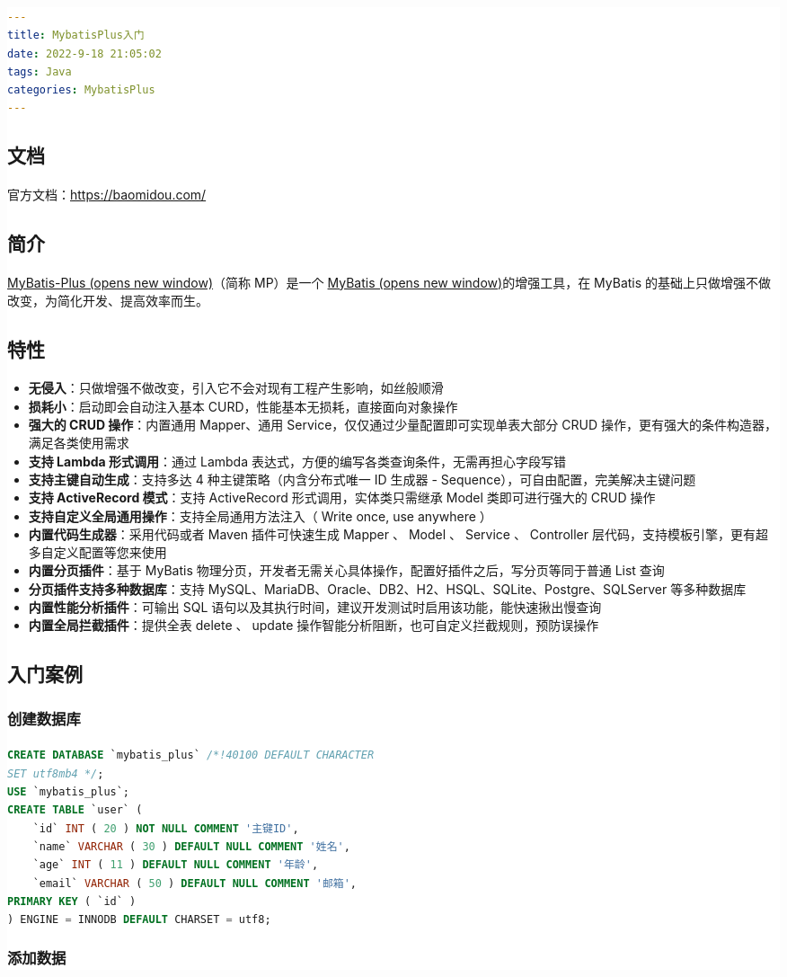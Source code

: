 ```yaml
---
title: MybatisPlus入门
date: 2022-9-18 21:05:02
tags: Java
categories: MybatisPlus
---
```


## 文档

官方文档：https://baomidou.com/

## 简介

[MyBatis-Plus (opens new window)](https://github.com/baomidou/mybatis-plus)（简称 MP）是一个 [MyBatis (opens new window)](https://www.mybatis.org/mybatis-3/)的增强工具，在 MyBatis 的基础上只做增强不做改变，为简化开发、提高效率而生。

## 特性

- **无侵入**：只做增强不做改变，引入它不会对现有工程产生影响，如丝般顺滑
- **损耗小**：启动即会自动注入基本 CURD，性能基本无损耗，直接面向对象操作
- **强大的 CRUD 操作**：内置通用 Mapper、通用 Service，仅仅通过少量配置即可实现单表大部分 CRUD 操作，更有强大的条件构造器，满足各类使用需求
- **支持 Lambda 形式调用**：通过 Lambda 表达式，方便的编写各类查询条件，无需再担心字段写错
- **支持主键自动生成**：支持多达 4 种主键策略（内含分布式唯一 ID 生成器 - Sequence），可自由配置，完美解决主键问题
- **支持 ActiveRecord 模式**：支持 ActiveRecord 形式调用，实体类只需继承 Model 类即可进行强大的 CRUD 操作
- **支持自定义全局通用操作**：支持全局通用方法注入（ Write once, use anywhere ）
- **内置代码生成器**：采用代码或者 Maven 插件可快速生成 Mapper 、 Model 、 Service 、 Controller 层代码，支持模板引擎，更有超多自定义配置等您来使用
- **内置分页插件**：基于 MyBatis 物理分页，开发者无需关心具体操作，配置好插件之后，写分页等同于普通 List 查询
- **分页插件支持多种数据库**：支持 MySQL、MariaDB、Oracle、DB2、H2、HSQL、SQLite、Postgre、SQLServer 等多种数据库
- **内置性能分析插件**：可输出 SQL 语句以及其执行时间，建议开发测试时启用该功能，能快速揪出慢查询
- **内置全局拦截插件**：提供全表 delete 、 update 操作智能分析阻断，也可自定义拦截规则，预防误操作

## 入门案例

### 创建数据库

```sql
CREATE DATABASE `mybatis_plus` /*!40100 DEFAULT CHARACTER 
SET utf8mb4 */;
USE `mybatis_plus`;
CREATE TABLE `user` (
	`id` INT ( 20 ) NOT NULL COMMENT '主键ID',
	`name` VARCHAR ( 30 ) DEFAULT NULL COMMENT '姓名',
	`age` INT ( 11 ) DEFAULT NULL COMMENT '年龄',
	`email` VARCHAR ( 50 ) DEFAULT NULL COMMENT '邮箱',
PRIMARY KEY ( `id` ) 
) ENGINE = INNODB DEFAULT CHARSET = utf8;
```

### 添加数据
